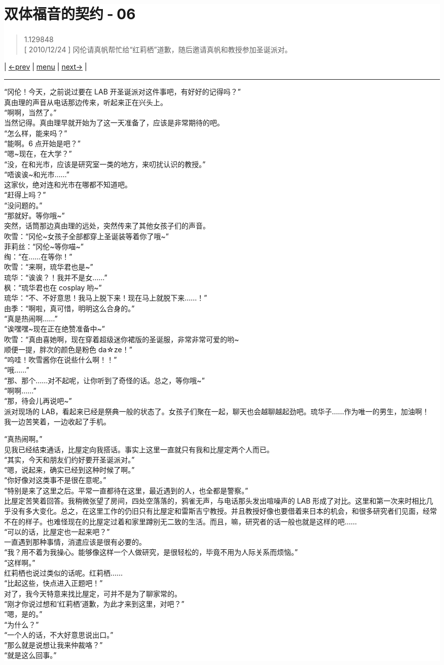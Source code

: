 # 双体福音的契约 - 06
> 1.129848  
> [ 2010/12/24 ] 冈伦请真帆帮忙给“红莉栖”道歉，随后邀请真帆和教授参加圣诞派对。  

| [←prev](./0023) | [menu](../) | [next→](./0025) |

---

“冈伦！今天，之前说过要在 LAB 开圣诞派对这件事吧，有好好的记得吗？”  
真由理的声音从电话那边传来，听起来正在兴头上。  
“啊啊，当然了。”  
当然记得。真由理早就开始为了这一天准备了，应该是非常期待的吧。  
“怎么样，能来吗？”  
“能啊。6 点开始是吧？”  
“嗯\~现在，在大学？”  
“没，在和光市，应该是研究室一类的地方，来叨扰认识的教授。”  
“唔诶诶\~和光市……”  
这家伙，绝对连和光市在哪都不知道吧。  
“赶得上吗？”  
“没问题的。”  
“那就好。等你哦\~”  
突然，话筒那边真由理的远处，突然传来了其他女孩子们的声音。  
吹雪：“冈伦\~女孩子全部都穿上圣诞装等着你了哦\~”  
菲莉丝：“冈伦\~等你喵\~”  
绹：“在……在等你！”  
吹雪：“来啊，琉华君也是\~”  
琉华：“诶诶？！我并不是女……”  
枫：“琉华君也在 cosplay 哟\~”  
琉华：“不、不好意思！我马上脱下来！现在马上就脱下来……！”  
由季：“啊啦，真可惜，明明这么合身的。”  
“真是热闹啊……”  
“诶嘿嘿\~现在正在绝赞准备中\~”  
吹雪：“真由喜她啊，现在穿着超级迷你裙版的圣诞服，非常非常可爱的哟\~  
 顺便一提，胖次的颜色是粉色 da☆ze！”  
“呜哇！吹雪酱你在说些什么啊！！”  
“哦……”  
“那、那个……对不起呢，让你听到了奇怪的话。总之，等你哦\~”  
“啊啊……”  
“那，待会儿再说吧\~”  
派对现场的 LAB，看起来已经是祭典一般的状态了。女孩子们聚在一起，聊天也会越聊越起劲吧。琉华子……作为唯一的男生，加油啊！  
我一边苦笑着，一边收起了手机。  

“真热闹啊。”  
见我已经结束通话，比屋定向我搭话。事实上这里一直就只有我和比屋定两个人而已。  
“其实，今天和朋友们约好要开圣诞派对。”  
“嗯，说起来，确实已经到这种时候了啊。”  
“你好像对这类事不是很在意呢。”  
“特别是来了这里之后。平常一直都待在这里，最近遇到的人，也全都是警察。”  
比屋定苦笑着回答。我稍微张望了房间，四处空落落的，鸦雀无声，与电话那头发出喧噪声的 LAB 形成了对比。这里和第一次来时相比几乎没有多大变化。总之，在这里工作的仍旧只有比屋定和雷斯吉宁教授。并且教授好像也要借着来日本的机会，和很多研究者们见面，经常不在的样子。也难怪现在的比屋定过着和家里蹲别无二致的生活。而且，嘛，研究者的话一般也就是这样的吧……  
“可以的话，比屋定也一起来吧？”  
一直遇到那种事情，消遣应该是很有必要的。  
“我？用不着为我操心。能够像这样一个人做研究，是很轻松的，毕竟不用为人际关系而烦恼。”  
“这样啊。”  
红莉栖也说过类似的话呢。红莉栖……  
“比起这些，快点进入正题吧！”  
对了，我今天特意来找比屋定，可并不是为了聊家常的。  
“刚才你说过想和‘红莉栖’道歉，为此才来到这里，对吧？”  
“嗯，是的。”  
“为什么？”  
“一个人的话，不大好意思说出口。”  
“那么就是说想让我来仲裁咯？”  
“就是这么回事。”  